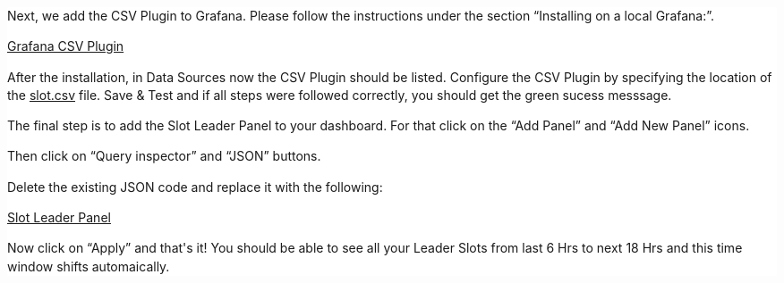 Next, we add the CSV Plugin to Grafana. Please follow the instructions under the section “Installing on a local Grafana:”.

[Grafana CSV Plugin](https://grafana.com/grafana/plugins/marcusolsson-csv-datasource/?tab=installation)

After the installation, in Data Sources now the CSV Plugin should be listed. Configure the CSV Plugin by specifying the location of the [slot.csv](slot.csv) file. Save & Test and if all steps were followed correctly, you should get the green sucess messsage.

The final step is to add the Slot Leader Panel to your dashboard. For that click on the “Add Panel” and “Add New Panel” icons.

Then click on “Query inspector” and “JSON” buttons.

Delete the existing JSON code and replace it with the following:

[Slot Leader Panel](https://github.com/sanskys/SNSKY/blob/main/SlotLeader/LeaderPanel.json)

Now click on “Apply” and that's it! You should be able to see all your Leader Slots from last 6 Hrs to next 18 Hrs and this time window shifts automaically.
